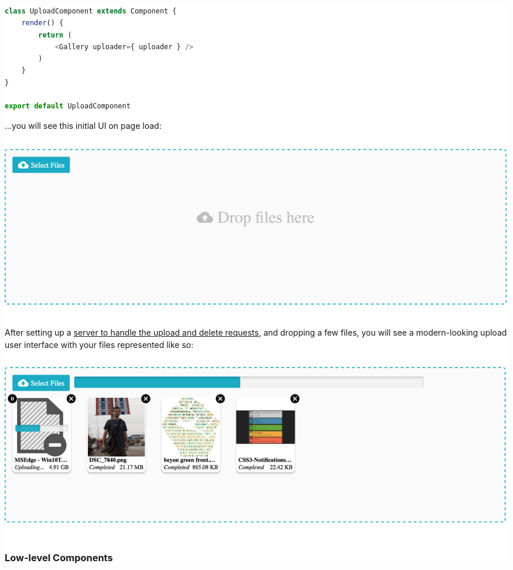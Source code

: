 ```js
class UploadComponent extends Component {
    render() {
        return (
            <Gallery uploader={ uploader } />
        )
    }
}

export default UploadComponent
```

...you will see this initial UI on page load:

<img src="img/gallery-initial.png" height="300">

After setting up a [server to handle the upload and delete requests](http://docs.fineuploader.com/branch/master/quickstart/03-setting_up_server.html), and dropping a few files, you will see a modern-looking upload user interface with your files represented like so:

<img src="img/gallery-with-files.png" height="300">

### Low-level Components
